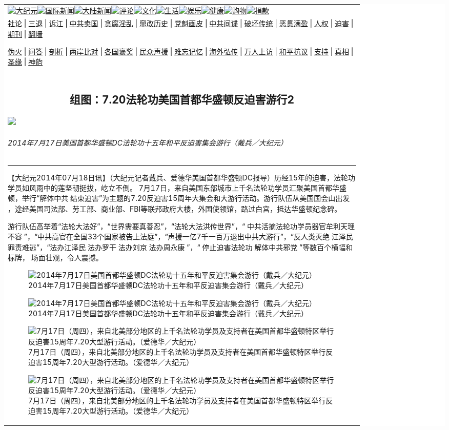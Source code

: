 <a name="1" id="1" target="_blank"></a><span id="1"></span>
<table align=center border="0"><tr><td colspan="2" VALIGN=TOP><a href="/gb/nsc413.md#1"><img src="https://raw.githubusercontent.com/wlrgim293/www/master/t/djy/1.jpg" title="大纪元"></a><a href="/gb/n24hr.md#1"><img src="https://raw.githubusercontent.com/wlrgim293/www/master/t/djy/3.jpg" title="国际新闻"></a><a href="/gb/nsc413.md#1"><img src="https://raw.githubusercontent.com/wlrgim293/www/master/t/djy/4.jpg" title="大陆新闻"></a><a href="/gb/news392.md#1"><img src="https://raw.githubusercontent.com/wlrgim293/www/master/t/djy/5.jpg" title="评论"></a><a href="/gb/news2007.md#1"><img src="https://raw.githubusercontent.com/wlrgim293/www/master/t/djy/6.jpg" title="文化"></a><a href="/gb/news2008.md#1"><img src="https://raw.githubusercontent.com/wlrgim293/www/master/t/djy/7.jpg" title="生活"></a><a href="/gb/ncyule.md#1"><img src="https://raw.githubusercontent.com/wlrgim293/www/master/t/djy/8.jpg" title="娱乐"></a><a href="/gb/nsc1002.md#1"><img src="https://raw.githubusercontent.com/wlrgim293/www/master/t/djy/9.jpg" title="健康"><a href="https://www.youlucky.com"><img src="https://raw.githubusercontent.com/wlrgim293/www/master/t/djy/10.jpg" title="购物"></a><a href="https://donate.epochtimes.com/?utm_medium=epochtimes&utm_source=referral&utm_campaign=donate_button_djyarticleheader"><img src="https://raw.githubusercontent.com/wlrgim293/www/master/t/djy/12.jpg" title="捐款"></a></td></tr>
<tr><td colspan="2" VALIGN=TOP><a target="_blank" href="/gb/9p.md#1">社论</a> | <a target="_blank" href="/gb/nf5657.md#1">三退</a> | <a target="_blank" href="/gb/nf6124.md#1">诉江</a> | <a target="_blank" href="/gb/nf1176117.md#1">中共卖国</a> | <a target="_blank" href="/gb/nf5773.md#1">贪腐淫乱</a> | <a target="_blank" href="/gb/nf1176115.md#1">窜改历史</a> | <a target="_blank" href="/gb/nf1176107.md#1">党魁画皮</a> | <a target="_blank" href="/gb/nf1320400.md#1">中共间谍</a> | <a target="_blank" href="/gb/nf1176114.md#1">破坏传统</a> | <a target="_blank" href="https://github.com/wlrgim293/ntdtv/blob/master/gb/prog447_1.md#1">恶贯满盈</a> | <a target="_blank" href="/gb/ncid278.md#1">人权</a> | <a target="_blank" href="/gb/nf1176111.md#1">迫害</a> | <a target="_blank" href="https://gitlab.com/szzdlab/mh-qikan/blob/master/README.md#1">期刊</a> | <a target="_blank" href="https://github.com/bannedbook/fanqiang/wiki">翻墙</a></p><p><a target="_blank" href="/gb/nf5562.md#1">伪火</a> | <a target="_blank" href="/gb/nf4378.md#1">问答</a> | <a target="_blank" href="/gb/nf5792.md#1">剖析</a> | <a target="_blank" href="/gb/nf5735.md#1">两岸比对</a> | <a target="_blank" href="/gb/nf6119.md#1">各国褒奖</a> | <a target="_blank" href="/gb/nf6120.md#1">民众声援</a> | <a target="_blank" href="/gb/nf1188594.md#1">难忘记忆</a> | <a target="_blank" href="/gb/nf3180.md#1">海外弘传</a> | <a target="_blank" href="/gb/nf5410.md#1">万人上访</a> | <a target="_blank" href="https://github.com/wlrgim293/ntdtv/blob/master/gb/prog1530_1.md#1">和平抗议</a> | <a target="_blank" href="/gb/nf4386.md#1">支持</a> | <a target="_blank" href="/gb/nf4389.md#1">真相</a> | <a target="_blank" href="/gb/nf5790.md#1">圣缘</a> | <a target="_blank" href="/gb/nf4786.md#1">神韵</a></td></tr>
<tr><td VALIGN=TOP width="626"><h2 align=center>组图：7.20法轮功美国首都华盛顿反迫害游行2</h2>
<img width="600" src="https://i.epochtimes.com/assets/uploads/2014/07/1407171641111973-600x400.jpg" />
<h6>2014年7月17日美国首都华盛顿DC法轮功十五年和平反迫害集会游行（戴兵／大纪元）
</h6>
<hr>
	<p>【大纪元2014年07月18日讯】（大纪元记者戴兵、爱德华美国首都华盛顿DC报导）历经15年的迫害，<ahref="/gb/tag/%E6%B3%95%E8%BD%AE%E5%8A%9F.md#1">法轮功</a>学员如风雨中的莲坚韧挺拔，屹立不倒。 7月17日，来自美国东部城市上千名法轮功学员汇聚美国首都华盛顿，举行“解体中共 结束迫害”为主题的7.20<ahref="/gb/tag/%E5%8F%8D%E8%BF%AB%E5%AE%B3.md#1">反迫害</a>15周年大集会和大游行活动。游行队伍从美国国会山出发 ，途经美国司法部、劳工部、商业部、FBI等联邦政府大楼，外国使领馆，路过白宫，抵达华盛顿纪念碑。</p>
<p>游行队伍高举着“<ahref="/gb/tag/%E6%B3%95%E8%BD%AE%E5%A4%A7%E6%B3%95.md#1">法轮大法</a>好”，“世界需要真善忍”，“法轮大法洪传世界”，“ 中共活摘<ahref="/gb/tag/%E6%B3%95%E8%BD%AE%E5%8A%9F.md#1">法轮功</a>学员器官牟利天理不容 ”，“中共高官在全国33个国家被告上法庭”，“声援一亿7千一百万退出中共大游行”，“反人类灭绝 江泽民罪责难逃”，“法办江泽民 法办罗干 法办刘京 法办周永康 ”，“ 停止迫害法轮功 解体中共邪党 ”等数百个横幅和标牌， 场面壮观，令人震撼。<br />
	<figure id="attachment_5756005" style="width: 600px" class="wp-caption aligncenter"><img src="https://i.epochtimes.com/assets/uploads/2014/07/1407171641111973-600x399.jpg" alt="2014年7月17日美国首都华盛顿DC法轮功十五年和平反迫害集会游行（戴兵／大纪元）" title="2014年7月17日美国首都华盛顿DC法轮功十五年和平反迫害集会游行（戴兵／大纪元）" width="600" b="399"
	class="size-large wp-image-5756005" /></a><figcaption class="wp-caption-text">2014年7月17日美国首都华盛顿DC法轮功十五年和平<ahref="/gb/tag/%E5%8F%8D%E8%BF%AB%E5%AE%B3.md#1">反迫害</a>集会游行（戴兵／大纪元）</figcaption></figure></p>
<figure id="attachment_5756015" style="width: 600px" class="wp-caption aligncenter"><img src="https://i.epochtimes.com/assets/uploads/2014/07/1407171656511973-600x399.jpg" alt="2014年7月17日美国首都华盛顿DC法轮功十五年和平反迫害集会游行（戴兵／大纪元）" title="2014年7月17日美国首都华盛顿DC法轮功十五年和平反迫害集会游行（戴兵／大纪元）" width="600" b="399"
	class="size-large wp-image-5756015" /></a><figcaption class="wp-caption-text">2014年7月17日美国首都华盛顿DC法轮功十五年和平反迫害集会游行（戴兵／大纪元）</figcaption></figure>
<figure id="attachment_5756023" style="width: 600px" class="wp-caption aligncenter"><img src="https://i.epochtimes.com/assets/uploads/2014/07/1407171606082100-600x400.jpg" alt="7月17日（周四），来自北美部分地区的上千名法轮功学员及支持者在美国首都华盛顿特区举行反迫害15周年7.20大型游行活动。（爱德华／大纪元）" title="7月17日（周四），来自北美部分地区的上千名法轮功学员及支持者在美国首都华盛顿特区举行反迫害15周年7.20大型游行活动。（爱德华／大纪元）" width="600" b="400"
	class="size-large wp-image-5756023" /></a><figcaption class="wp-caption-text">7月17日（周四），来自北美部分地区的上千名法轮功学员及支持者在美国首都华盛顿特区举行反迫害15周年7.20大型游行活动。（爱德华／大纪元）</figcaption></figure>
<figure id="attachment_5756031" style="width: 600px" class="wp-caption aligncenter"><img src="https://i.epochtimes.com/assets/uploads/2014/07/1407171607202100-600x400.jpg" alt="7月17日（周四），来自北美部分地区的上千名法轮功学员及支持者在美国首都华盛顿特区举行反迫害15周年7.20大型游行活动。（爱德华／大纪元）" title="7月17日（周四），来自北美部分地区的上千名法轮功学员及支持者在美国首都华盛顿特区举行反迫害15周年7.20大型游行活动。（爱德华／大纪元）" width="600" b="400"
	class="size-large wp-image-5756031" /></a><figcaption class="wp-caption-text">7月17日（周四），来自北美部分地区的上千名法轮功学员及支持者在美国首都华盛顿特区举行反迫害15周年7.20大型游行活动。（爱德华／大纪元）</figcaption></figure>